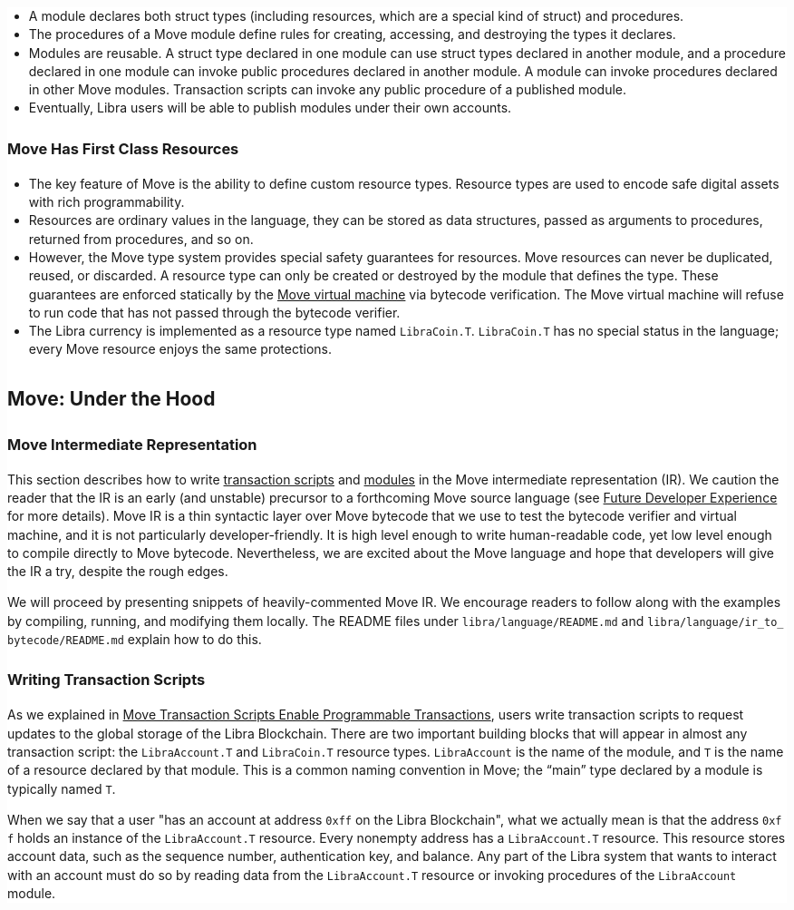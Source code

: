 * A module declares both struct types (including resources, which are a special kind of struct) and procedures.
* The procedures of a Move module define rules for creating, accessing, and destroying the types it declares.
* Modules are reusable. A struct type declared in one module can use struct types declared in another module, and a procedure declared in one module can invoke public procedures declared in another module. A module can invoke procedures declared in other Move modules. Transaction scripts can invoke any public procedure of a published module.
* Eventually, Libra users will be able to publish modules under their own accounts.

### Move Has First Class Resources

* The key feature of Move is the ability to define custom resource types. Resource types are used to encode safe digital  assets with rich programmability.
* Resources are ordinary values in the language, they can be stored as data structures, passed as arguments to procedures, returned from procedures, and so on. 
* However, the Move type system provides special safety guarantees for resources. Move resources can never be duplicated, reused, or discarded. A resource type can only be created or destroyed by the module that defines the type. These guarantees are enforced statically by the [Move virtual machine](reference/glossary.md#move-virtual-machine-mvm) via bytecode verification. The Move virtual machine will refuse to run code that has not passed through the bytecode verifier.
* The Libra currency is implemented as a resource type named `LibraCoin.T`. `LibraCoin.T` has no special status in the language; every Move resource enjoys the same protections.

## Move: Under the Hood

### Move Intermediate Representation

This section describes how to write [transaction scripts](#writing-transaction-scripts) and [modules](#writing-modules) in the Move intermediate representation (IR). We caution the reader that the IR is an early (and unstable) precursor to a forthcoming Move source language (see [Future Developer Experience](#future-developer-experience) for more details). Move IR is a thin syntactic layer over Move bytecode that we use to test the bytecode verifier and virtual machine, and it is not particularly developer-friendly. It is high level enough to write human-readable code, yet low level enough to compile directly to Move bytecode. Nevertheless, we are excited about the Move language and hope that developers will give the IR a try, despite the rough edges. 

We will proceed by presenting snippets of heavily-commented Move IR. We encourage readers to follow along with the examples by compiling, running, and modifying them locally. The README files under `libra/language/README.md` and `libra/language/ir_to_bytecode/README.md` explain how to do this.

### Writing Transaction Scripts

As we explained in [Move Transaction Scripts Enable Programmable Transactions](#move-transaction-scripts-enable-programmable-transactions), users write transaction scripts to request updates to the global storage of the Libra Blockchain. There are two important building blocks that will appear in almost any transaction script: the `LibraAccount.T` and `LibraCoin.T` resource types. `LibraAccount` is the name of the module, and `T` is the name of a resource declared by that module. This is a common naming convention in Move; the “main” type declared by a module is typically named `T`. 

When we say that a user "has an account at address `0xff` on the Libra Blockchain", what we actually mean is that the address `0xff` holds an instance of the `LibraAccount.T` resource. Every nonempty address has a `LibraAccount.T` resource. This resource stores account data, such as the sequence number, authentication key, and balance. Any part of the Libra system that wants to interact with an account must do so by reading data from the `LibraAccount.T` resource or invoking procedures of the `LibraAccount` module.
